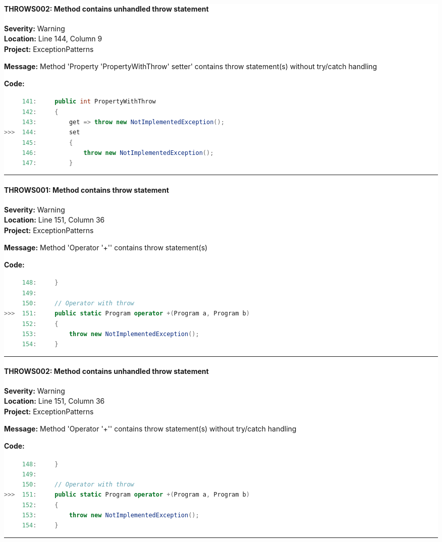 
#### THROWS002: Method contains unhandled throw statement

**Severity:** Warning  
**Location:** Line 144, Column 9  
**Project:** ExceptionPatterns

**Message:** Method 'Property 'PropertyWithThrow' setter' contains throw statement(s) without try/catch handling

**Code:**

```csharp
     141:     public int PropertyWithThrow
     142:     {
     143:         get => throw new NotImplementedException();
>>>  144:         set
     145:         {
     146:             throw new NotImplementedException();
     147:         }
```

---

#### THROWS001: Method contains throw statement

**Severity:** Warning  
**Location:** Line 151, Column 36  
**Project:** ExceptionPatterns

**Message:** Method 'Operator '+'' contains throw statement(s)

**Code:**

```csharp
     148:     }
     149: 
     150:     // Operator with throw
>>>  151:     public static Program operator +(Program a, Program b)
     152:     {
     153:         throw new NotImplementedException();
     154:     }
```

---

#### THROWS002: Method contains unhandled throw statement

**Severity:** Warning  
**Location:** Line 151, Column 36  
**Project:** ExceptionPatterns

**Message:** Method 'Operator '+'' contains throw statement(s) without try/catch handling

**Code:**

```csharp
     148:     }
     149: 
     150:     // Operator with throw
>>>  151:     public static Program operator +(Program a, Program b)
     152:     {
     153:         throw new NotImplementedException();
     154:     }
```

---